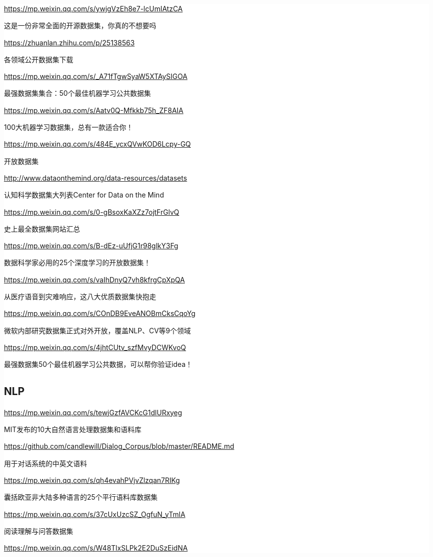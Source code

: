 https://mp.weixin.qq.com/s/ywjgVzEh8e7-lcUmIAtzCA

这是一份非常全面的开源数据集，你真的不想要吗

https://zhuanlan.zhihu.com/p/25138563

各领域公开数据集下载

https://mp.weixin.qq.com/s/_A71fTgwSyaW5XTAySIGOA

最强数据集集合：50个最佳机器学习公共数据集

https://mp.weixin.qq.com/s/Aatv0Q-Mfkkb75h_ZF8AIA

100大机器学习数据集，总有一款适合你！

https://mp.weixin.qq.com/s/484E_ycxQVwKOD6Lcpy-GQ

开放数据集

http://www.dataonthemind.org/data-resources/datasets

认知科学数据集大列表Center for Data on the Mind

https://mp.weixin.qq.com/s/0-gBsoxKaXZz7ojtFrGlvQ

史上最全数据集网站汇总

https://mp.weixin.qq.com/s/B-dEz-uUfjG1r98glkY3Fg

数据科学家必用的25个深度学习的开放数据集！

https://mp.weixin.qq.com/s/vaIhDnyQ7vh8kfrgCpXpQA

从医疗语音到灾难响应，这八大优质数据集快抱走

https://mp.weixin.qq.com/s/COnDB9EveANOBmCksCqoYg

微软内部研究数据集正式对外开放，覆盖NLP、CV等9个领域

https://mp.weixin.qq.com/s/4jhtCUtv_szfMvyDCWKvoQ

最强数据集50个最佳机器学习公共数据，可以帮你验证idea！

## NLP

https://mp.weixin.qq.com/s/tewjGzfAVCKcG1dlURxyeg

MIT发布的10大自然语言处理数据集和语料库

https://github.com/candlewill/Dialog_Corpus/blob/master/README.md

用于对话系统的中英文语料

https://mp.weixin.qq.com/s/qh4evahPVjvZlzqan7RIKg

囊括欧亚非大陆多种语言的25个平行语料库数据集

https://mp.weixin.qq.com/s/37cUxUzcSZ_OgfuN_yTmlA

阅读理解与问答数据集

https://mp.weixin.qq.com/s/W48TlxSLPk2E2DuSzEidNA
